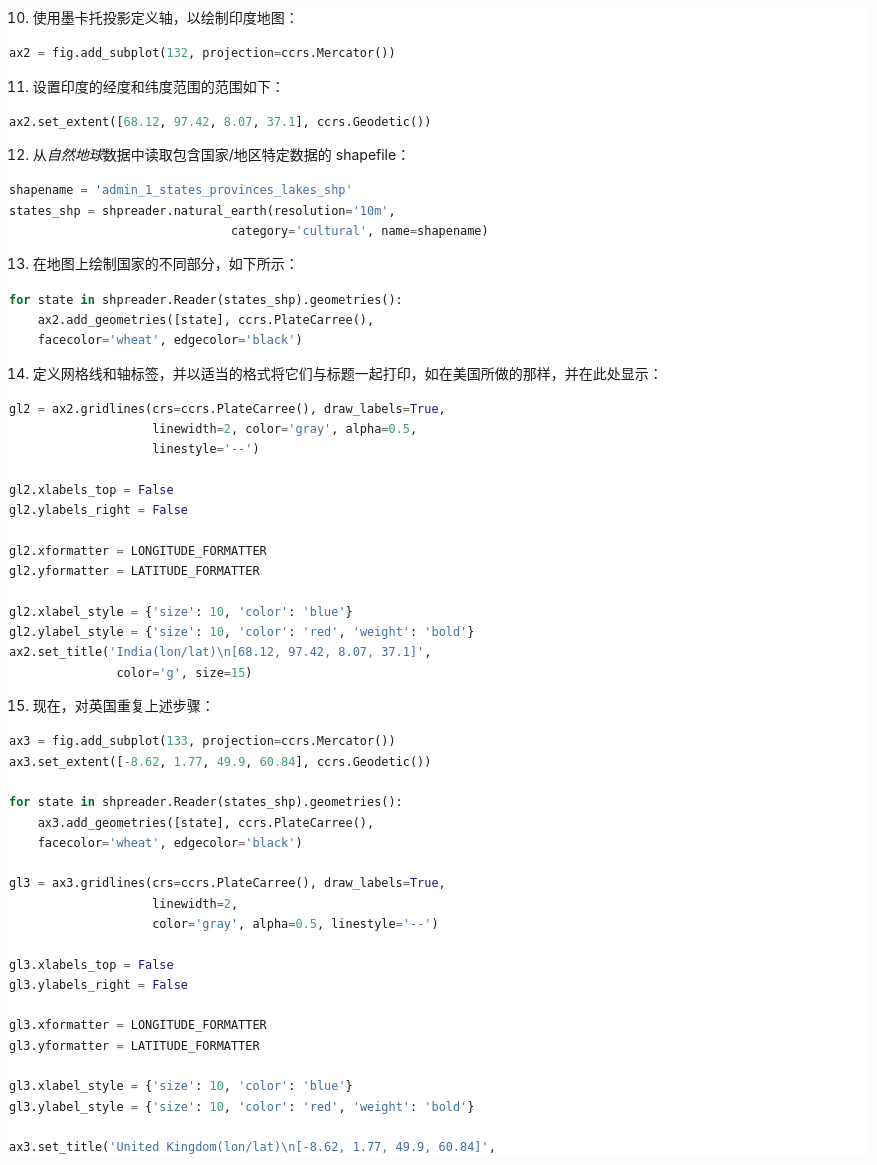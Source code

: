 10.  使用墨卡托投影定义轴，以绘制印度地图：

```py
ax2 = fig.add_subplot(132, projection=ccrs.Mercator())
```

11.  设置印度的经度和纬度范围的范围如下：

```py
ax2.set_extent([68.12, 97.42, 8.07, 37.1], ccrs.Geodetic())
```

12.  从*自然地球*数据中读取包含国家/地区特定数据的 shapefile：

```py
shapename = 'admin_1_states_provinces_lakes_shp'
states_shp = shpreader.natural_earth(resolution='10m', 
                               category='cultural', name=shapename)
```

13.  在地图上绘制国家的不同部分，如下所示：

```py
for state in shpreader.Reader(states_shp).geometries():
    ax2.add_geometries([state], ccrs.PlateCarree(), 
    facecolor='wheat', edgecolor='black')
```

14.  定义网格线和轴标签，并以适当的格式将它们与标题一起打印，如在美国所做的那样，并在此处显示：

```py
gl2 = ax2.gridlines(crs=ccrs.PlateCarree(), draw_labels=True, 
                    linewidth=2, color='gray', alpha=0.5, 
                    linestyle='--')

gl2.xlabels_top = False
gl2.ylabels_right = False

gl2.xformatter = LONGITUDE_FORMATTER
gl2.yformatter = LATITUDE_FORMATTER

gl2.xlabel_style = {'size': 10, 'color': 'blue'}
gl2.ylabel_style = {'size': 10, 'color': 'red', 'weight': 'bold'}
ax2.set_title('India(lon/lat)\n[68.12, 97.42, 8.07, 37.1]', 
               color='g', size=15)
```

15.  现在，对英国重复上述步骤：

```py
ax3 = fig.add_subplot(133, projection=ccrs.Mercator())
ax3.set_extent([-8.62, 1.77, 49.9, 60.84], ccrs.Geodetic())

for state in shpreader.Reader(states_shp).geometries():
    ax3.add_geometries([state], ccrs.PlateCarree(), 
    facecolor='wheat', edgecolor='black')

gl3 = ax3.gridlines(crs=ccrs.PlateCarree(), draw_labels=True, 
                    linewidth=2, 
                    color='gray', alpha=0.5, linestyle='--')

gl3.xlabels_top = False
gl3.ylabels_right = False

gl3.xformatter = LONGITUDE_FORMATTER
gl3.yformatter = LATITUDE_FORMATTER

gl3.xlabel_style = {'size': 10, 'color': 'blue'}
gl3.ylabel_style = {'size': 10, 'color': 'red', 'weight': 'bold'}

ax3.set_title('United Kingdom(lon/lat)\n[-8.62, 1.77, 49.9, 60.84]', 
```